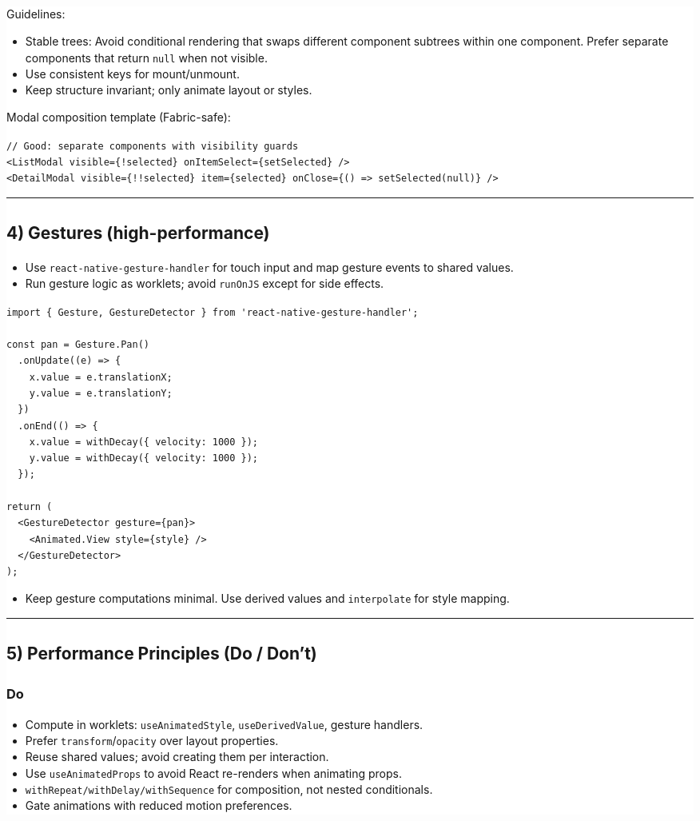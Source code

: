 Guidelines:
- Stable trees: Avoid conditional rendering that swaps different component subtrees within one component. Prefer separate components that return `null` when not visible.
- Use consistent keys for mount/unmount.
- Keep structure invariant; only animate layout or styles.

Modal composition template (Fabric-safe):

```tsx
// Good: separate components with visibility guards
<ListModal visible={!selected} onItemSelect={setSelected} />
<DetailModal visible={!!selected} item={selected} onClose={() => setSelected(null)} />
```

---

## 4) Gestures (high-performance)

- Use `react-native-gesture-handler` for touch input and map gesture events to shared values.
- Run gesture logic as worklets; avoid `runOnJS` except for side effects.

```tsx
import { Gesture, GestureDetector } from 'react-native-gesture-handler';

const pan = Gesture.Pan()
  .onUpdate((e) => {
    x.value = e.translationX;
    y.value = e.translationY;
  })
  .onEnd(() => {
    x.value = withDecay({ velocity: 1000 });
    y.value = withDecay({ velocity: 1000 });
  });

return (
  <GestureDetector gesture={pan}>
    <Animated.View style={style} />
  </GestureDetector>
);
```

- Keep gesture computations minimal. Use derived values and `interpolate` for style mapping.

---

## 5) Performance Principles (Do / Don’t)

### Do
- Compute in worklets: `useAnimatedStyle`, `useDerivedValue`, gesture handlers.
- Prefer `transform`/`opacity` over layout properties.
- Reuse shared values; avoid creating them per interaction.
- Use `useAnimatedProps` to avoid React re-renders when animating props.
- `withRepeat/withDelay/withSequence` for composition, not nested conditionals.
- Gate animations with reduced motion preferences.
